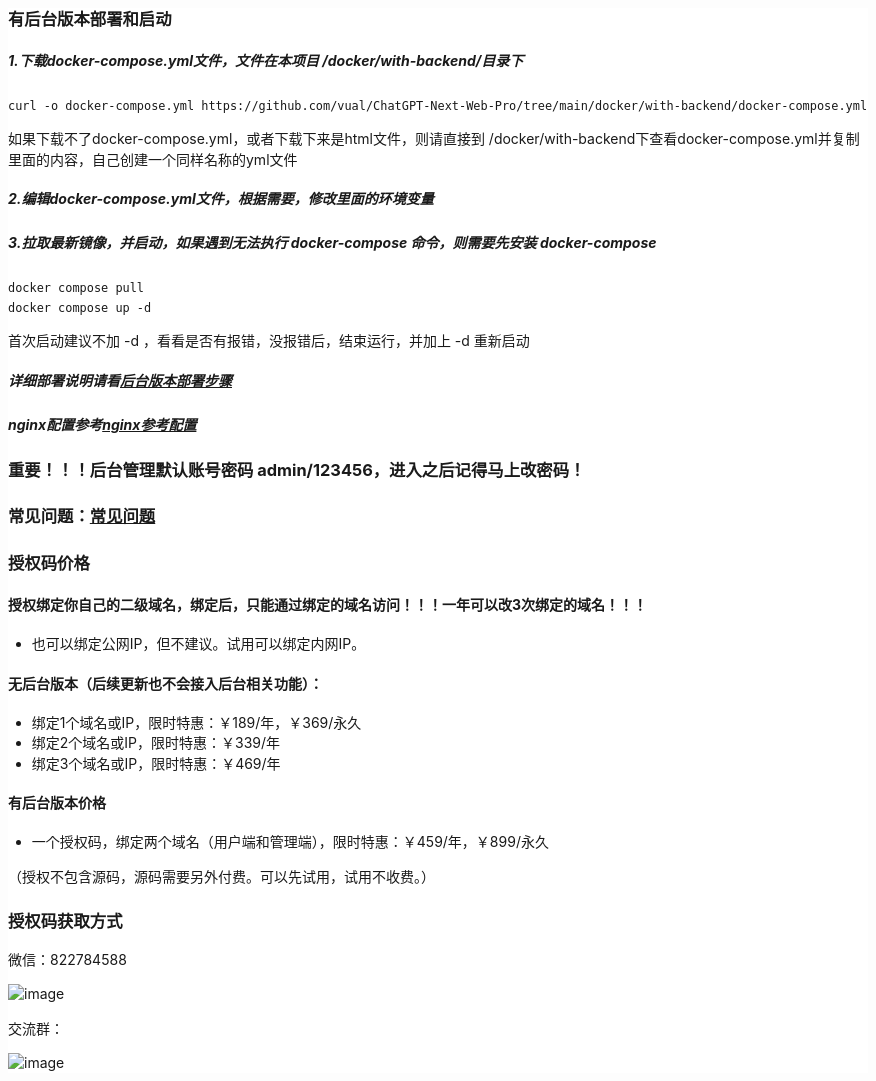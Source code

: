 ### 有后台版本部署和启动
##### 1.下载docker-compose.yml文件，文件在本项目 /docker/with-backend/目录下
```shell
curl -o docker-compose.yml https://github.com/vual/ChatGPT-Next-Web-Pro/tree/main/docker/with-backend/docker-compose.yml
```
如果下载不了docker-compose.yml，或者下载下来是html文件，则请直接到 /docker/with-backend下查看docker-compose.yml并复制里面的内容，自己创建一个同样名称的yml文件

##### 2.编辑docker-compose.yml文件，根据需要，修改里面的环境变量

##### 3.拉取最新镜像，并启动，如果遇到无法执行 docker-compose 命令，则需要先安装 docker-compose
```shell
docker compose pull
docker compose up -d
```
首次启动建议不加 -d ，看看是否有报错，没报错后，结束运行，并加上 -d 重新启动
##### 详细部署说明请看[后台版本部署步骤](./docs/后台版本部署步骤.md)
##### nginx配置参考[nginx参考配置](./docs/nginx.conf)

### 重要！！！后台管理默认账号密码 admin/123456，进入之后记得马上改密码！

### 常见问题：[常见问题](./docs/常见问题.md)

### 授权码价格
#### 授权绑定你自己的二级域名，绑定后，只能通过绑定的域名访问！！！一年可以改3次绑定的域名！！！
- 也可以绑定公网IP，但不建议。试用可以绑定内网IP。
#### 无后台版本（后续更新也不会接入后台相关功能）：
- 绑定1个域名或IP，限时特惠：￥189/年，￥369/永久
- 绑定2个域名或IP，限时特惠：￥339/年
- 绑定3个域名或IP，限时特惠：￥469/年

#### 有后台版本价格
- 一个授权码，绑定两个域名（用户端和管理端），限时特惠：￥459/年，￥899/永久

（授权不包含源码，源码需要另外付费。可以先试用，试用不收费。）

### 授权码获取方式
微信：822784588

![image](./images/author.png)

交流群：

![image](./img_2.png)



